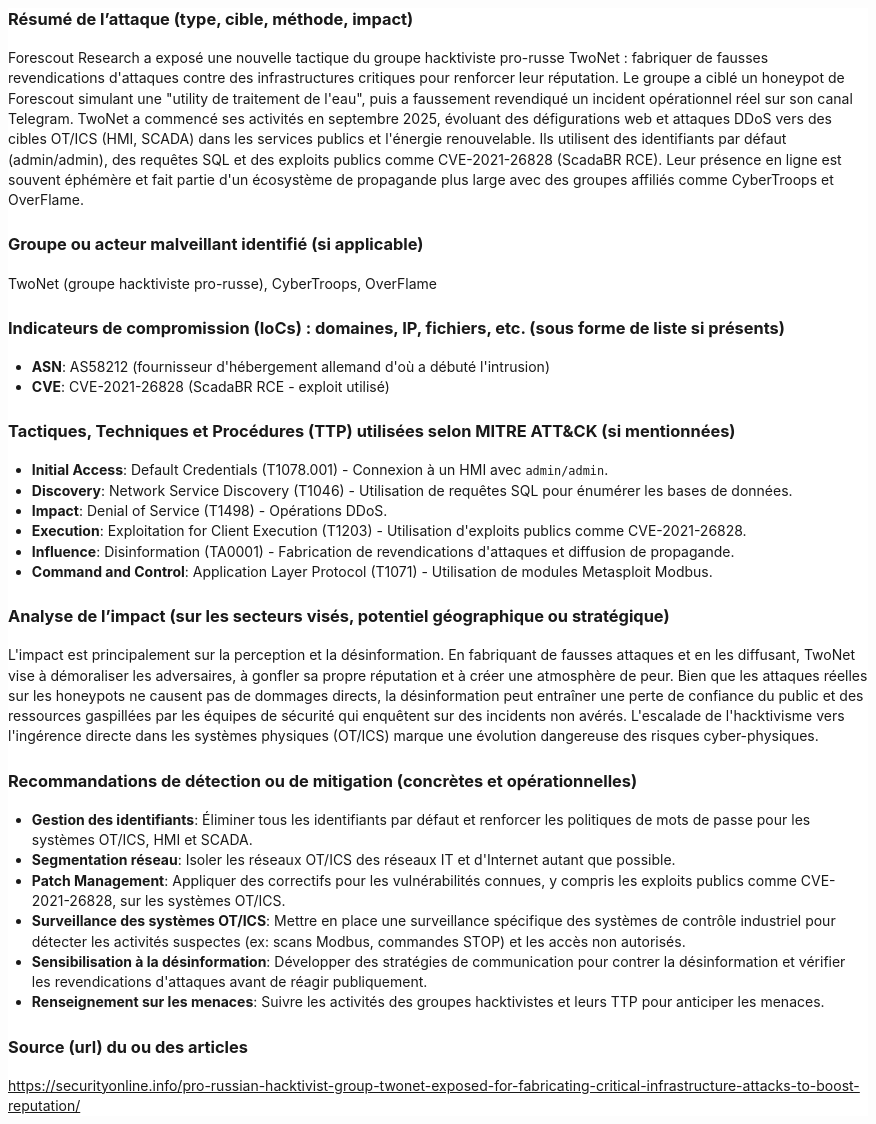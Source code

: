 ### Résumé de l’attaque (type, cible, méthode, impact)
Forescout Research a exposé une nouvelle tactique du groupe hacktiviste pro-russe TwoNet : fabriquer de fausses revendications d'attaques contre des infrastructures critiques pour renforcer leur réputation. Le groupe a ciblé un honeypot de Forescout simulant une "utility de traitement de l'eau", puis a faussement revendiqué un incident opérationnel réel sur son canal Telegram. TwoNet a commencé ses activités en septembre 2025, évoluant des défigurations web et attaques DDoS vers des cibles OT/ICS (HMI, SCADA) dans les services publics et l'énergie renouvelable. Ils utilisent des identifiants par défaut (admin/admin), des requêtes SQL et des exploits publics comme CVE-2021-26828 (ScadaBR RCE). Leur présence en ligne est souvent éphémère et fait partie d'un écosystème de propagande plus large avec des groupes affiliés comme CyberTroops et OverFlame.

### Groupe ou acteur malveillant identifié (si applicable)
TwoNet (groupe hacktiviste pro-russe), CyberTroops, OverFlame

### Indicateurs de compromission (IoCs) : domaines, IP, fichiers, etc. (sous forme de liste si présents)
*   **ASN**: AS58212 (fournisseur d'hébergement allemand d'où a débuté l'intrusion)
*   **CVE**: CVE-2021-26828 (ScadaBR RCE - exploit utilisé)

### Tactiques, Techniques et Procédures (TTP) utilisées selon MITRE ATT&CK (si mentionnées)
*   **Initial Access**: Default Credentials (T1078.001) - Connexion à un HMI avec `admin/admin`.
*   **Discovery**: Network Service Discovery (T1046) - Utilisation de requêtes SQL pour énumérer les bases de données.
*   **Impact**: Denial of Service (T1498) - Opérations DDoS.
*   **Execution**: Exploitation for Client Execution (T1203) - Utilisation d'exploits publics comme CVE-2021-26828.
*   **Influence**: Disinformation (TA0001) - Fabrication de revendications d'attaques et diffusion de propagande.
*   **Command and Control**: Application Layer Protocol (T1071) - Utilisation de modules Metasploit Modbus.

### Analyse de l’impact (sur les secteurs visés, potentiel géographique ou stratégique)
L'impact est principalement sur la perception et la désinformation. En fabriquant de fausses attaques et en les diffusant, TwoNet vise à démoraliser les adversaires, à gonfler sa propre réputation et à créer une atmosphère de peur. Bien que les attaques réelles sur les honeypots ne causent pas de dommages directs, la désinformation peut entraîner une perte de confiance du public et des ressources gaspillées par les équipes de sécurité qui enquêtent sur des incidents non avérés. L'escalade de l'hacktivisme vers l'ingérence directe dans les systèmes physiques (OT/ICS) marque une évolution dangereuse des risques cyber-physiques.

### Recommandations de détection ou de mitigation (concrètes et opérationnelles)
*   **Gestion des identifiants**: Éliminer tous les identifiants par défaut et renforcer les politiques de mots de passe pour les systèmes OT/ICS, HMI et SCADA.
*   **Segmentation réseau**: Isoler les réseaux OT/ICS des réseaux IT et d'Internet autant que possible.
*   **Patch Management**: Appliquer des correctifs pour les vulnérabilités connues, y compris les exploits publics comme CVE-2021-26828, sur les systèmes OT/ICS.
*   **Surveillance des systèmes OT/ICS**: Mettre en place une surveillance spécifique des systèmes de contrôle industriel pour détecter les activités suspectes (ex: scans Modbus, commandes STOP) et les accès non autorisés.
*   **Sensibilisation à la désinformation**: Développer des stratégies de communication pour contrer la désinformation et vérifier les revendications d'attaques avant de réagir publiquement.
*   **Renseignement sur les menaces**: Suivre les activités des groupes hacktivistes et leurs TTP pour anticiper les menaces.

### Source (url) du ou des articles
https://securityonline.info/pro-russian-hacktivist-group-twonet-exposed-for-fabricating-critical-infrastructure-attacks-to-boost-reputation/